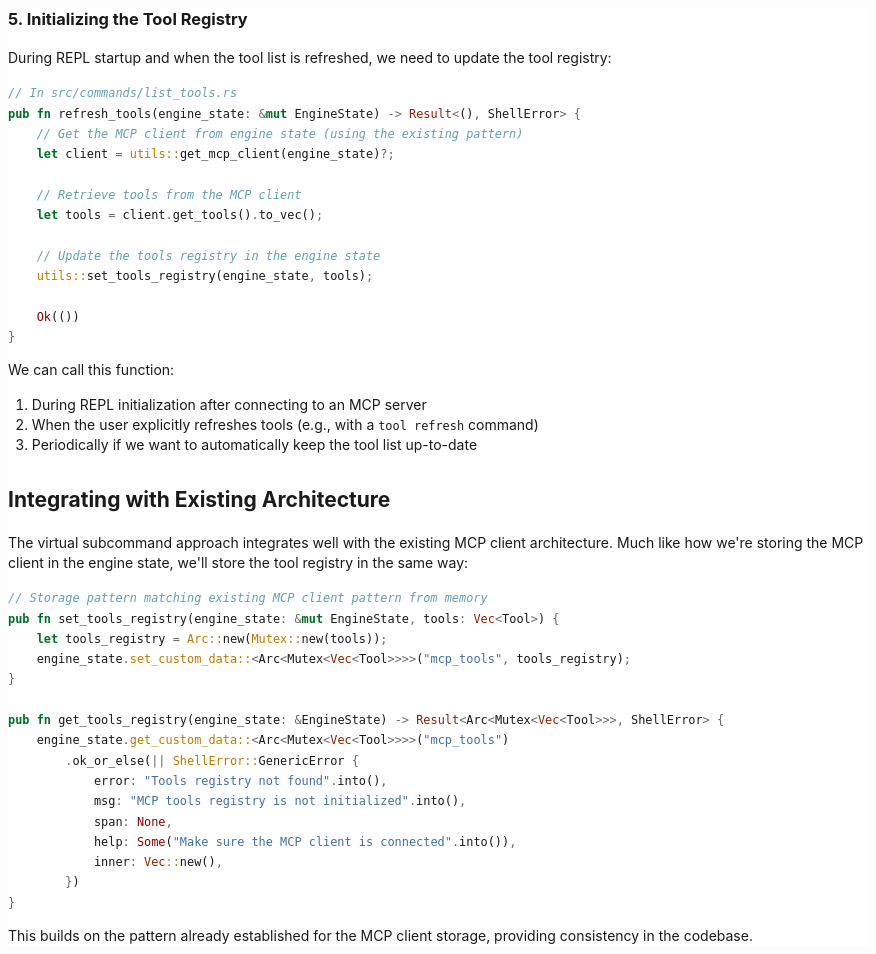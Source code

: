 ### 5. Initializing the Tool Registry

During REPL startup and when the tool list is refreshed, we need to update the tool registry:

```rust
// In src/commands/list_tools.rs
pub fn refresh_tools(engine_state: &mut EngineState) -> Result<(), ShellError> {
    // Get the MCP client from engine state (using the existing pattern)
    let client = utils::get_mcp_client(engine_state)?;

    // Retrieve tools from the MCP client
    let tools = client.get_tools().to_vec();

    // Update the tools registry in the engine state
    utils::set_tools_registry(engine_state, tools);

    Ok(())
}
```

We can call this function:

1. During REPL initialization after connecting to an MCP server
2. When the user explicitly refreshes tools (e.g., with a `tool refresh` command)
3. Periodically if we want to automatically keep the tool list up-to-date

## Integrating with Existing Architecture

The virtual subcommand approach integrates well with the existing MCP client architecture. Much like how we're storing the MCP client in the engine state, we'll store the tool registry in the same way:

```rust
// Storage pattern matching existing MCP client pattern from memory
pub fn set_tools_registry(engine_state: &mut EngineState, tools: Vec<Tool>) {
    let tools_registry = Arc::new(Mutex::new(tools));
    engine_state.set_custom_data::<Arc<Mutex<Vec<Tool>>>>("mcp_tools", tools_registry);
}

pub fn get_tools_registry(engine_state: &EngineState) -> Result<Arc<Mutex<Vec<Tool>>>, ShellError> {
    engine_state.get_custom_data::<Arc<Mutex<Vec<Tool>>>>("mcp_tools")
        .ok_or_else(|| ShellError::GenericError {
            error: "Tools registry not found".into(),
            msg: "MCP tools registry is not initialized".into(),
            span: None,
            help: Some("Make sure the MCP client is connected".into()),
            inner: Vec::new(),
        })
}
```

This builds on the pattern already established for the MCP client storage, providing consistency in the codebase.
